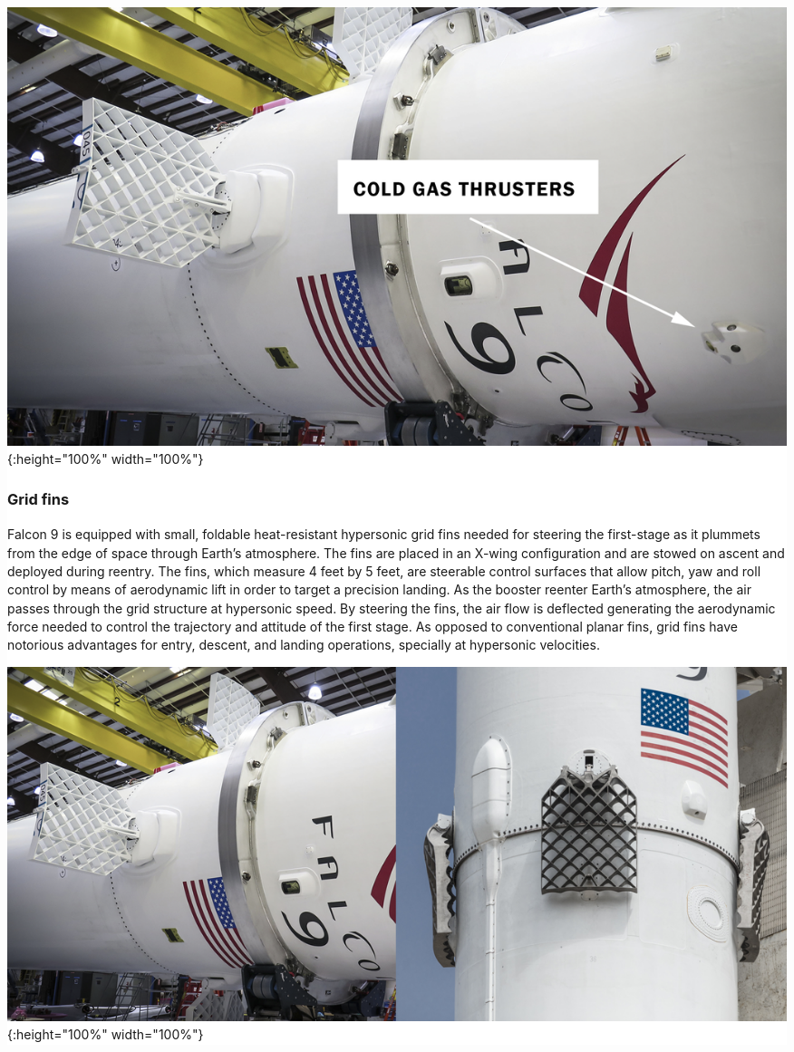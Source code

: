 ![<small><strong>Figure 4:</strong> Falcon 9's cold gas nitrogen thrusters. Credit: <em>SpaceX.</em> </small>](/assets/images/images_blog/F9_booster_recovery/cold_gas_thrusters.png){:height="100%" width="100%"}

### Grid fins

Falcon 9 is equipped with small, foldable heat-resistant hypersonic grid fins needed for steering the first-stage as it plummets from the edge of space through Earth’s atmosphere. The fins are placed in an X-wing configuration and are stowed on ascent and deployed during reentry. The fins, which measure 4 feet by 5 feet, are steerable control surfaces that allow pitch, yaw and roll control by means of aerodynamic lift in order to target a precision landing. As the booster reenter Earth’s atmosphere, the air passes through the grid structure at hypersonic speed. By steering the fins, the air flow is deflected generating the aerodynamic force needed to control the trajectory and attitude of the first stage. As opposed to conventional planar fins, grid fins have notorious advantages for entry, descent, and landing operations, specially at hypersonic velocities.

![<small><strong>Figure 5:</strong> Falcon 9 grid fins. You can see the old aluminum grid fins (left) that were replaced by the new titanium ones (right). Credit: <em>www.flickr.com/spacexphotos</em> </small>](/assets/images/images_blog/F9_booster_recovery/grid_fins.png){:height="100%" width="100%"}
